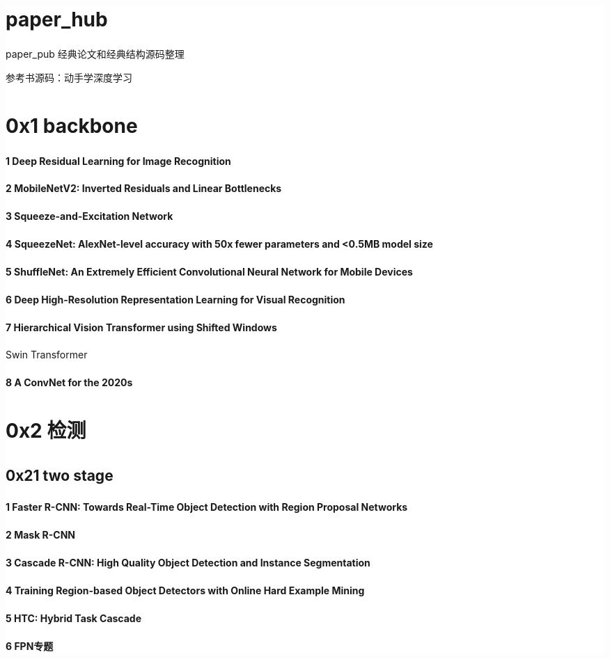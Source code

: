 # paper_hub

paper_pub  经典论文和经典结构源码整理

参考书源码：动手学深度学习

# 0x1 backbone

#### 1 Deep Residual Learning for Image Recognition

#### 2 MobileNetV2: Inverted Residuals and Linear Bottlenecks

#### 3 Squeeze-and-Excitation Network

#### 4 SqueezeNet: AlexNet-level accuracy with 50x fewer parameters and <0.5MB model size

#### 5 ShuffleNet: An Extremely Efficient Convolutional Neural Network for Mobile Devices

#### 6 Deep High-Resolution Representation Learning for Visual Recognition

#### 7 Hierarchical Vision Transformer using Shifted Windows

Swin Transformer

#### 8 A ConvNet for the 2020s

# 0x2 检测

## 0x21 two stage

#### 1 Faster R-CNN: Towards Real-Time Object Detection with Region Proposal Networks

#### 2 Mask R-CNN

#### 3 Cascade R-CNN: High Quality Object Detection and Instance Segmentation

#### 4 Training Region-based Object Detectors with Online Hard Example Mining

#### 5 HTC: Hybrid Task Cascade

#### 6 FPN专题
